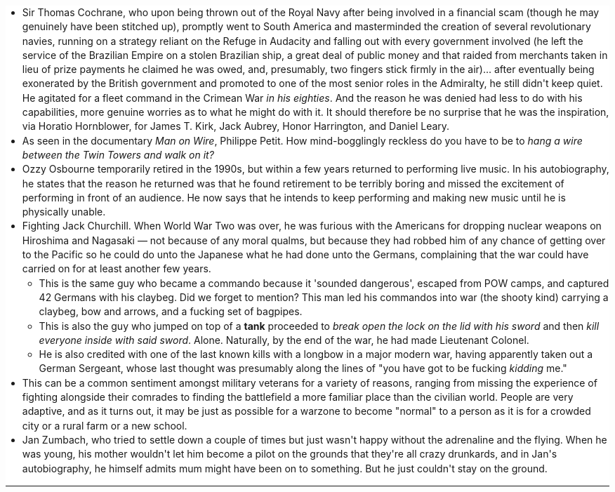 -   Sir Thomas Cochrane, who upon being thrown out of the Royal Navy after being involved in a financial scam (though he may genuinely have been stitched up), promptly went to South America and masterminded the creation of several revolutionary navies, running on a strategy reliant on the Refuge in Audacity and falling out with every government involved (he left the service of the Brazilian Empire on a stolen Brazilian ship, a great deal of public money and that raided from merchants taken in lieu of prize payments he claimed he was owed, and, presumably, two fingers stick firmly in the air)... after eventually being exonerated by the British government and promoted to one of the most senior roles in the Admiralty, he still didn't keep quiet. He agitated for a fleet command in the Crimean War _in his eighties_. And the reason he was denied had less to do with his capabilities, more genuine worries as to what he might do with it. It should therefore be no surprise that he was the inspiration, via Horatio Hornblower, for James T. Kirk, Jack Aubrey, Honor Harrington, and Daniel Leary.
-   As seen in the documentary _Man on Wire_, Philippe Petit. How mind-bogglingly reckless do you have to be to _hang a wire between the Twin Towers and walk on it?_
-   Ozzy Osbourne temporarily retired in the 1990s, but within a few years returned to performing live music. In his autobiography, he states that the reason he returned was that he found retirement to be terribly boring and missed the excitement of performing in front of an audience. He now says that he intends to keep performing and making new music until he is physically unable.
-   Fighting Jack Churchill. When World War Two was over, he was furious with the Americans for dropping nuclear weapons on Hiroshima and Nagasaki — not because of any moral qualms, but because they had robbed him of any chance of getting over to the Pacific so he could do unto the Japanese what he had done unto the Germans, complaining that the war could have carried on for at least another few years.
    -   This is the same guy who became a commando because it 'sounded dangerous', escaped from POW camps, and captured 42 Germans with his claybeg. Did we forget to mention? This man led his commandos into war (the shooty kind) carrying a claybeg, bow and arrows, and a fucking set of bagpipes.
    -   This is also the guy who jumped on top of a **tank** proceeded to _break open the lock on the lid with his sword_ and then _kill everyone inside with said sword_. Alone. Naturally, by the end of the war, he had made Lieutenant Colonel.
    -   He is also credited with one of the last known kills with a longbow in a major modern war, having apparently taken out a German Sergeant, whose last thought was presumably along the lines of "you have got to be fucking _kidding_ me."
-   This can be a common sentiment amongst military veterans for a variety of reasons, ranging from missing the experience of fighting alongside their comrades to finding the battlefield a more familiar place than the civilian world. People are very adaptive, and as it turns out, it may be just as possible for a warzone to become "normal" to a person as it is for a crowded city or a rural farm or a new school.
-   Jan Zumbach, who tried to settle down a couple of times but just wasn't happy without the adrenaline and the flying. When he was young, his mother wouldn't let him become a pilot on the grounds that they're all crazy drunkards, and in Jan's autobiography, he himself admits mum might have been on to something. But he just couldn't stay on the ground.

___